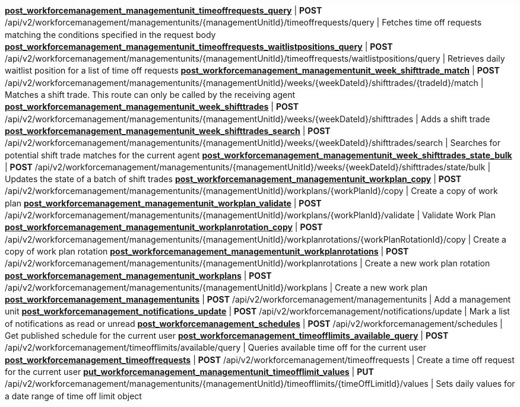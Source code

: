 [**post_workforcemanagement_managementunit_timeoffrequests_query**](WorkforceManagementApi.md#post_workforcemanagement_managementunit_timeoffrequests_query) | **POST** /api/v2/workforcemanagement/managementunits/{managementUnitId}/timeoffrequests/query | Fetches time off requests matching the conditions specified in the request body
[**post_workforcemanagement_managementunit_timeoffrequests_waitlistpositions_query**](WorkforceManagementApi.md#post_workforcemanagement_managementunit_timeoffrequests_waitlistpositions_query) | **POST** /api/v2/workforcemanagement/managementunits/{managementUnitId}/timeoffrequests/waitlistpositions/query | Retrieves daily waitlist position for a list of time off requests
[**post_workforcemanagement_managementunit_week_shifttrade_match**](WorkforceManagementApi.md#post_workforcemanagement_managementunit_week_shifttrade_match) | **POST** /api/v2/workforcemanagement/managementunits/{managementUnitId}/weeks/{weekDateId}/shifttrades/{tradeId}/match | Matches a shift trade. This route can only be called by the receiving agent
[**post_workforcemanagement_managementunit_week_shifttrades**](WorkforceManagementApi.md#post_workforcemanagement_managementunit_week_shifttrades) | **POST** /api/v2/workforcemanagement/managementunits/{managementUnitId}/weeks/{weekDateId}/shifttrades | Adds a shift trade
[**post_workforcemanagement_managementunit_week_shifttrades_search**](WorkforceManagementApi.md#post_workforcemanagement_managementunit_week_shifttrades_search) | **POST** /api/v2/workforcemanagement/managementunits/{managementUnitId}/weeks/{weekDateId}/shifttrades/search | Searches for potential shift trade matches for the current agent
[**post_workforcemanagement_managementunit_week_shifttrades_state_bulk**](WorkforceManagementApi.md#post_workforcemanagement_managementunit_week_shifttrades_state_bulk) | **POST** /api/v2/workforcemanagement/managementunits/{managementUnitId}/weeks/{weekDateId}/shifttrades/state/bulk | Updates the state of a batch of shift trades
[**post_workforcemanagement_managementunit_workplan_copy**](WorkforceManagementApi.md#post_workforcemanagement_managementunit_workplan_copy) | **POST** /api/v2/workforcemanagement/managementunits/{managementUnitId}/workplans/{workPlanId}/copy | Create a copy of work plan
[**post_workforcemanagement_managementunit_workplan_validate**](WorkforceManagementApi.md#post_workforcemanagement_managementunit_workplan_validate) | **POST** /api/v2/workforcemanagement/managementunits/{managementUnitId}/workplans/{workPlanId}/validate | Validate Work Plan
[**post_workforcemanagement_managementunit_workplanrotation_copy**](WorkforceManagementApi.md#post_workforcemanagement_managementunit_workplanrotation_copy) | **POST** /api/v2/workforcemanagement/managementunits/{managementUnitId}/workplanrotations/{workPlanRotationId}/copy | Create a copy of work plan rotation
[**post_workforcemanagement_managementunit_workplanrotations**](WorkforceManagementApi.md#post_workforcemanagement_managementunit_workplanrotations) | **POST** /api/v2/workforcemanagement/managementunits/{managementUnitId}/workplanrotations | Create a new work plan rotation
[**post_workforcemanagement_managementunit_workplans**](WorkforceManagementApi.md#post_workforcemanagement_managementunit_workplans) | **POST** /api/v2/workforcemanagement/managementunits/{managementUnitId}/workplans | Create a new work plan
[**post_workforcemanagement_managementunits**](WorkforceManagementApi.md#post_workforcemanagement_managementunits) | **POST** /api/v2/workforcemanagement/managementunits | Add a management unit
[**post_workforcemanagement_notifications_update**](WorkforceManagementApi.md#post_workforcemanagement_notifications_update) | **POST** /api/v2/workforcemanagement/notifications/update | Mark a list of notifications as read or unread
[**post_workforcemanagement_schedules**](WorkforceManagementApi.md#post_workforcemanagement_schedules) | **POST** /api/v2/workforcemanagement/schedules | Get published schedule for the current user
[**post_workforcemanagement_timeofflimits_available_query**](WorkforceManagementApi.md#post_workforcemanagement_timeofflimits_available_query) | **POST** /api/v2/workforcemanagement/timeofflimits/available/query | Queries available time off for the current user
[**post_workforcemanagement_timeoffrequests**](WorkforceManagementApi.md#post_workforcemanagement_timeoffrequests) | **POST** /api/v2/workforcemanagement/timeoffrequests | Create a time off request for the current user
[**put_workforcemanagement_managementunit_timeofflimit_values**](WorkforceManagementApi.md#put_workforcemanagement_managementunit_timeofflimit_values) | **PUT** /api/v2/workforcemanagement/managementunits/{managementUnitId}/timeofflimits/{timeOffLimitId}/values | Sets daily values for a date range of time off limit object
